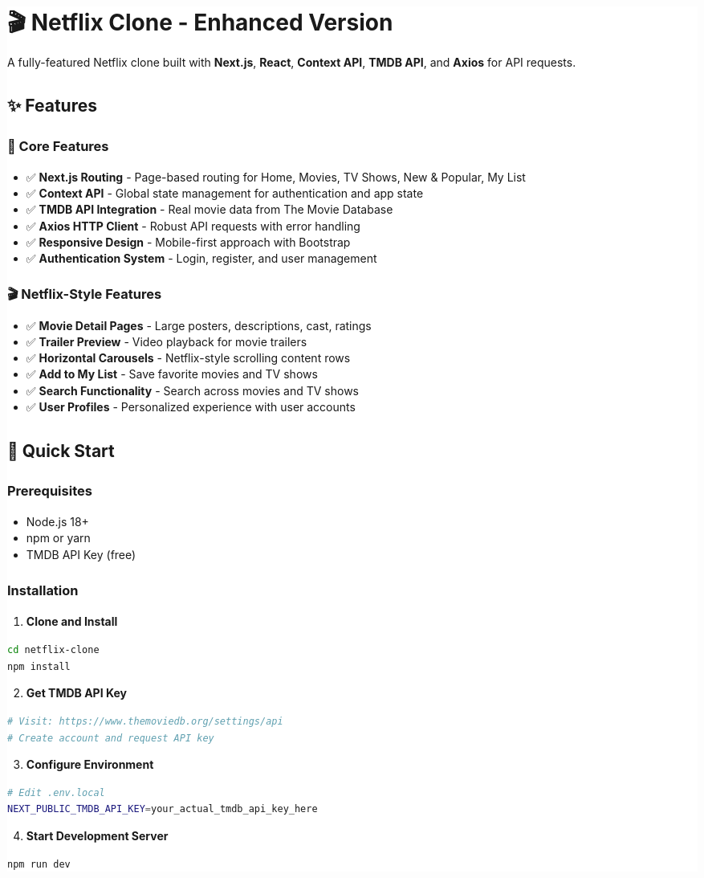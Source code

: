 # 🎬 Netflix Clone - Enhanced Version

A fully-featured Netflix clone built with **Next.js**, **React**, **Context API**, **TMDB API**, and **Axios** for API requests.

## ✨ Features

### 🎯 Core Features
- ✅ **Next.js Routing** - Page-based routing for Home, Movies, TV Shows, New & Popular, My List
- ✅ **Context API** - Global state management for authentication and app state
- ✅ **TMDB API Integration** - Real movie data from The Movie Database
- ✅ **Axios HTTP Client** - Robust API requests with error handling
- ✅ **Responsive Design** - Mobile-first approach with Bootstrap
- ✅ **Authentication System** - Login, register, and user management

### 🎬 Netflix-Style Features
- ✅ **Movie Detail Pages** - Large posters, descriptions, cast, ratings
- ✅ **Trailer Preview** - Video playback for movie trailers
- ✅ **Horizontal Carousels** - Netflix-style scrolling content rows
- ✅ **Add to My List** - Save favorite movies and TV shows
- ✅ **Search Functionality** - Search across movies and TV shows
- ✅ **User Profiles** - Personalized experience with user accounts

## 🚀 Quick Start

### Prerequisites
- Node.js 18+
- npm or yarn
- TMDB API Key (free)

### Installation

1. **Clone and Install**
```bash
cd netflix-clone
npm install
```

2. **Get TMDB API Key**
```bash
# Visit: https://www.themoviedb.org/settings/api
# Create account and request API key
```

3. **Configure Environment**
```bash
# Edit .env.local
NEXT_PUBLIC_TMDB_API_KEY=your_actual_tmdb_api_key_here
```

4. **Start Development Server**
```bash
npm run dev
```
